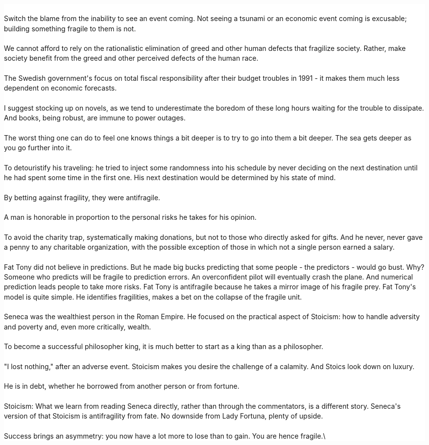 \
Switch the blame from the inability to see an event coming. Not seeing a
tsunami or an economic event coming is excusable; building something
fragile to them is not.\
\
We cannot afford to rely on the rationalistic elimination of greed and
other human defects that fragilize society. Rather, make society benefit
from the greed and other perceived defects of the human race.\
\
The Swedish government's focus on total fiscal responsibility after
their budget troubles in 1991 - it makes them much less dependent on
economic forecasts.\
\
I suggest stocking up on novels, as we tend to underestimate the boredom
of these long hours waiting for the trouble to dissipate. And books,
being robust, are immune to power outages.\
\
The worst thing one can do to feel one knows things a bit deeper is to
try to go into them a bit deeper. The sea gets deeper as you go further
into it.\
\
To detouristify his traveling: he tried to inject some randomness into
his schedule by never deciding on the next destination until he had
spent some time in the first one. His next destination would be
determined by his state of mind.\
\
By betting against fragility, they were antifragile.\
\
A man is honorable in proportion to the personal risks he takes for his
opinion.\
\
To avoid the charity trap, systematically making donations, but not to
those who directly asked for gifts. And he never, never gave a penny to
any charitable organization, with the possible exception of those in
which not a single person earned a salary.\
\
Fat Tony did not believe in predictions. But he made big bucks
predicting that some people - the predictors - would go bust. Why?
Someone who predicts will be fragile to prediction errors. An
overconfident pilot will eventually crash the plane. And numerical
prediction leads people to take more risks. Fat Tony is antifragile
because he takes a mirror image of his fragile prey. Fat Tony's model is
quite simple. He identifies fragilities, makes a bet on the collapse of
the fragile unit.\
\
Seneca was the wealthiest person in the Roman Empire. He focused on the
practical aspect of Stoicism: how to handle adversity and poverty and,
even more critically, wealth.\
\
To become a successful philosopher king, it is much better to start as a
king than as a philosopher.\
\
"I lost nothing," after an adverse event. Stoicism makes you desire the
challenge of a calamity. And Stoics look down on luxury.\
\
He is in debt, whether he borrowed from another person or from fortune.\
\
Stoicism: What we learn from reading Seneca directly, rather than
through the commentators, is a different story. Seneca's version of that
Stoicism is antifragility from fate. No downside from Lady Fortuna,
plenty of upside.\
\
Success brings an asymmetry: you now have a lot more to lose than to
gain. You are hence fragile.\